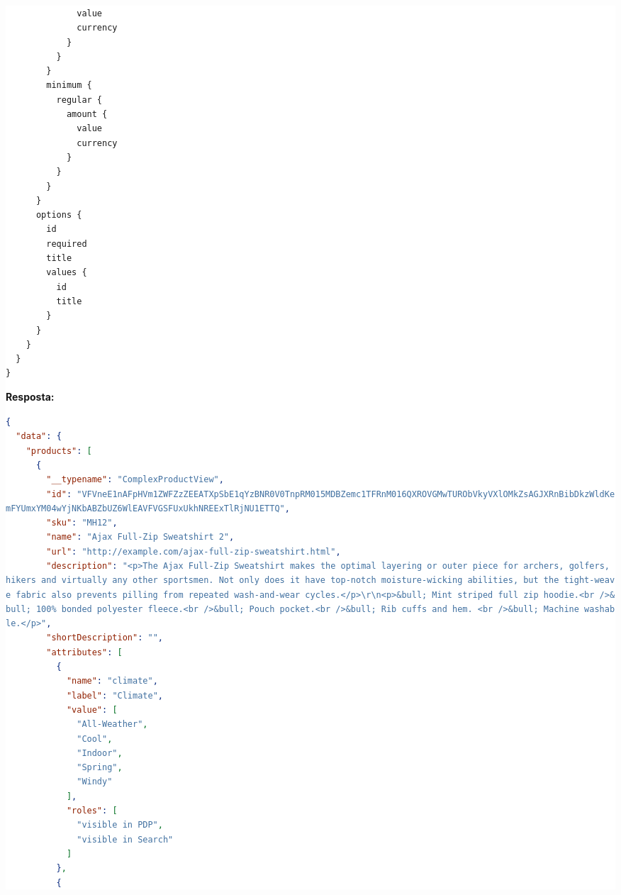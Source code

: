 ```graphql
              value
              currency
            }
          }
        }
        minimum {
          regular {
            amount {
              value
              currency
            }
          }
        }
      }
      options {
        id
        required
        title
        values {
          id
          title
        }
      }
    }
  }
}
```

**Resposta:**

```json
{
  "data": {
    "products": [
      {
        "__typename": "ComplexProductView",
        "id": "VFVneE1nAFpHVm1ZWFZzZEEATXpSbE1qYzBNR0V0TnpRM015MDBZemc1TFRnM016QXROVGMwTURObVkyVXlOMkZsAGJXRnBibDkzWldKemFYUmxYM04wYjNKbABZbUZ6WlEAVFVGSFUxUkhNREExTlRjNU1ETTQ",
        "sku": "MH12",
        "name": "Ajax Full-Zip Sweatshirt 2",
        "url": "http://example.com/ajax-full-zip-sweatshirt.html",
        "description": "<p>The Ajax Full-Zip Sweatshirt makes the optimal layering or outer piece for archers, golfers, hikers and virtually any other sportsmen. Not only does it have top-notch moisture-wicking abilities, but the tight-weave fabric also prevents pilling from repeated wash-and-wear cycles.</p>\r\n<p>&bull; Mint striped full zip hoodie.<br />&bull; 100% bonded polyester fleece.<br />&bull; Pouch pocket.<br />&bull; Rib cuffs and hem. <br />&bull; Machine washable.</p>",
        "shortDescription": "",
        "attributes": [
          {
            "name": "climate",
            "label": "Climate",
            "value": [
              "All-Weather",
              "Cool",
              "Indoor",
              "Spring",
              "Windy"
            ],
            "roles": [
              "visible in PDP",
              "visible in Search"
            ]
          },
          {
```